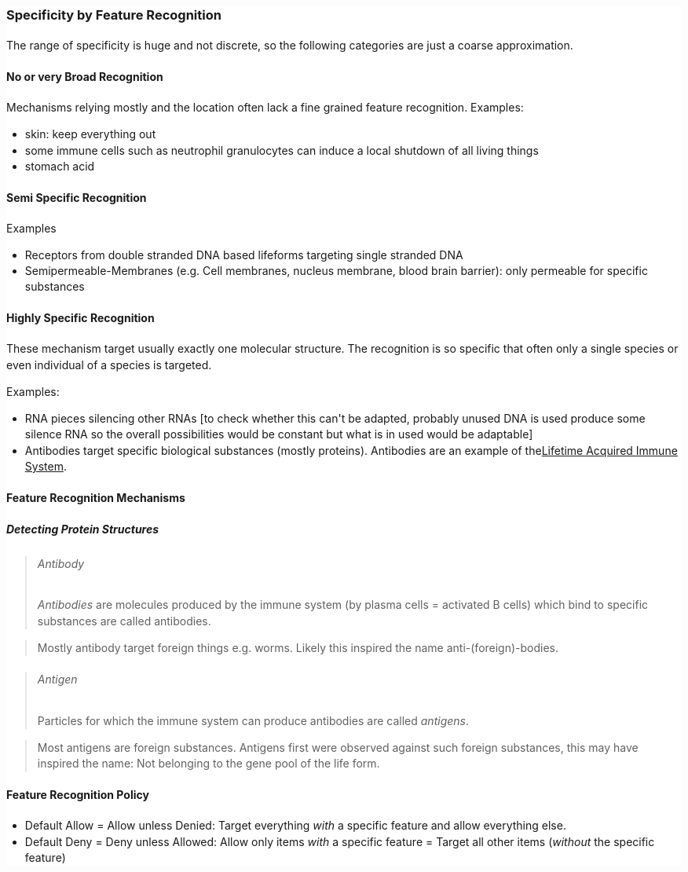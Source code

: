 ### Specificity by Feature Recognition

The range of specificity is huge and not discrete, so the following categories are just a coarse approximation.

#### No or very Broad Recognition
Mechanisms relying mostly and the location often lack a fine grained feature recognition. Examples:
- skin: keep everything out
- some immune cells such as neutrophil granulocytes can induce a local shutdown of all living things
- stomach acid

#### Semi Specific Recognition
Examples
- Receptors from double stranded DNA based lifeforms targeting single stranded DNA
- Semipermeable-Membranes (e.g. Cell membranes, nucleus membrane, blood brain barrier): only permeable for specific substances

#### Highly Specific Recognition
These mechanism target usually exactly one molecular structure. The recognition is so specific that often only a single species or even individual of a species is targeted.

Examples:
* RNA pieces silencing other RNAs [to check whether this can't be adapted, probably unused DNA is used produce some silence RNA so the overall possibilities would be constant but what is in used would be adaptable]
* Antibodies target specific biological substances (mostly proteins). Antibodies are an example of the[Lifetime Acquired Immune System](#acquired-immune-systems). 



#### Feature Recognition Mechanisms

##### Detecting Protein Structures


> ###### Antibody
> *Antibodies* are molecules produced by the immune system (by plasma cells = activated B cells) which bind to specific substances are called antibodies.

> Mostly antibody target foreign things e.g. worms. Likely this inspired the name anti-(foreign)-bodies.

> ###### Antigen
> Particles for which the immune system can produce antibodies are called *antigens*.

> Most antigens are foreign substances. Antigens first were observed against such foreign substances, this may have inspired the name: Not belonging to the gene pool of the life form.

#### Feature Recognition Policy
* Default Allow = Allow unless Denied: Target everything *with* a specific feature and allow everything else.
* Default Deny = Deny unless Allowed: Allow only items *with* a specific feature = Target all other items (*without* the specific feature)
